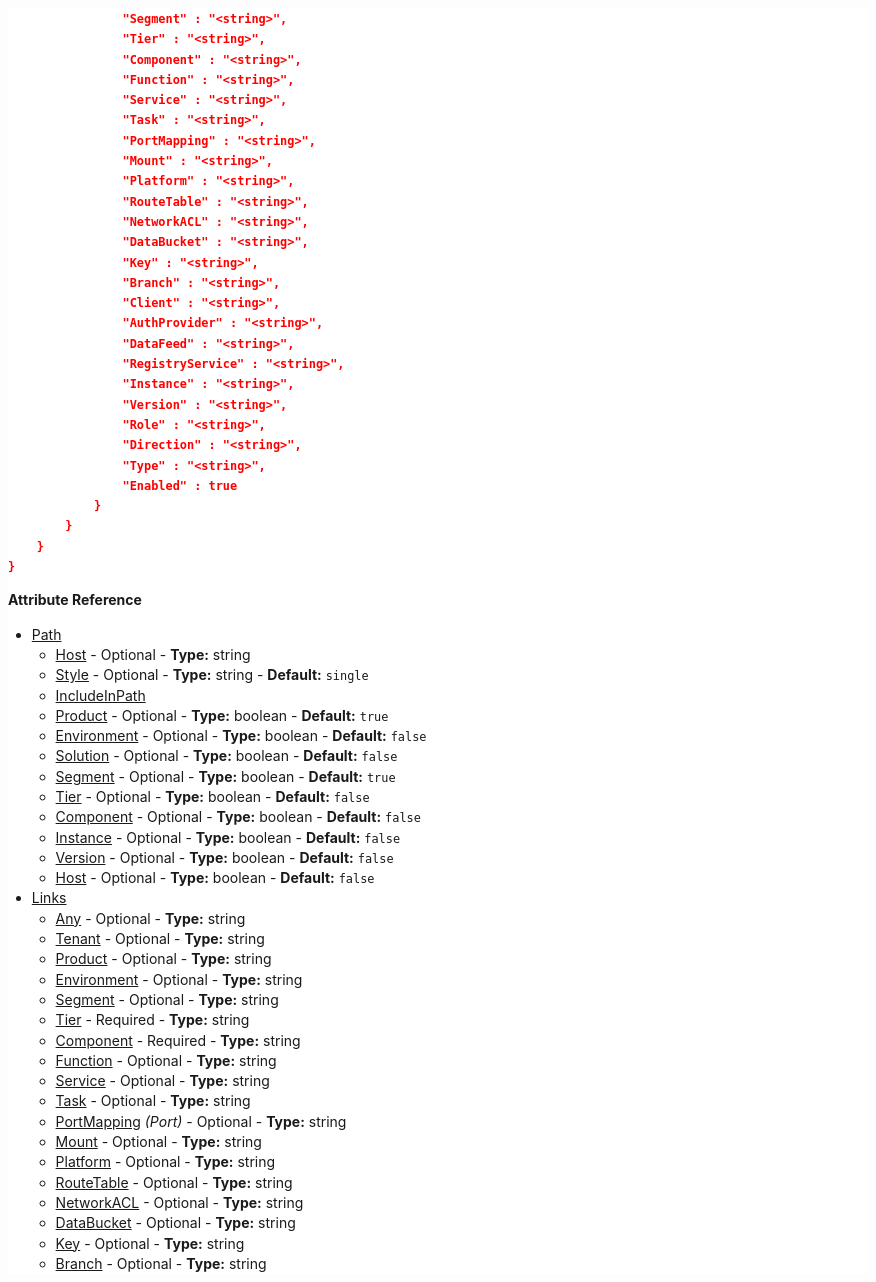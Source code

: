 ```json
				"Segment" : "<string>",
				"Tier" : "<string>",
				"Component" : "<string>",
				"Function" : "<string>",
				"Service" : "<string>",
				"Task" : "<string>",
				"PortMapping" : "<string>",
				"Mount" : "<string>",
				"Platform" : "<string>",
				"RouteTable" : "<string>",
				"NetworkACL" : "<string>",
				"DataBucket" : "<string>",
				"Key" : "<string>",
				"Branch" : "<string>",
				"Client" : "<string>",
				"AuthProvider" : "<string>",
				"DataFeed" : "<string>",
				"RegistryService" : "<string>",
				"Instance" : "<string>",
				"Version" : "<string>",
				"Role" : "<string>",
				"Direction" : "<string>",
				"Type" : "<string>",
				"Enabled" : true
			}
		}
	}
}
```

**Attribute Reference**

-   [Path](#Path)
    -   [Host](#Host) - Optional - **Type:** string  
    -   [Style](#Style) - Optional - **Type:** string - **Default:** `single`  
    -   [IncludeInPath](#IncludeInPath)
    -   [Product](#Product) - Optional - **Type:** boolean - **Default:** `true`  
    -   [Environment](#Environment) - Optional - **Type:** boolean - **Default:** `false`  
    -   [Solution](#Solution) - Optional - **Type:** boolean - **Default:** `false`  
    -   [Segment](#Segment) - Optional - **Type:** boolean - **Default:** `true`  
    -   [Tier](#Tier) - Optional - **Type:** boolean - **Default:** `false`  
    -   [Component](#Component) - Optional - **Type:** boolean - **Default:** `false`  
    -   [Instance](#Instance) - Optional - **Type:** boolean - **Default:** `false`  
    -   [Version](#Version) - Optional - **Type:** boolean - **Default:** `false`  
    -   [Host](#Host) - Optional - **Type:** boolean - **Default:** `false`  
-   [Links](#Links)
    -   [Any](#Any) - Optional - **Type:** string  
    -   [Tenant](#Tenant) - Optional - **Type:** string  
    -   [Product](#Product) - Optional - **Type:** string  
    -   [Environment](#Environment) - Optional - **Type:** string  
    -   [Segment](#Segment) - Optional - **Type:** string  
    -   [Tier](#Tier) - Required - **Type:** string  
    -   [Component](#Component) - Required - **Type:** string  
    -   [Function](#Function) - Optional - **Type:** string  
    -   [Service](#Service) - Optional - **Type:** string  
    -   [Task](#Task) - Optional - **Type:** string  
    -   [PortMapping](#PortMapping) _(Port)_ - Optional - **Type:** string  
    -   [Mount](#Mount) - Optional - **Type:** string  
    -   [Platform](#Platform) - Optional - **Type:** string  
    -   [RouteTable](#RouteTable) - Optional - **Type:** string  
    -   [NetworkACL](#NetworkACL) - Optional - **Type:** string  
    -   [DataBucket](#DataBucket) - Optional - **Type:** string  
    -   [Key](#Key) - Optional - **Type:** string  
    -   [Branch](#Branch) - Optional - **Type:** string  
